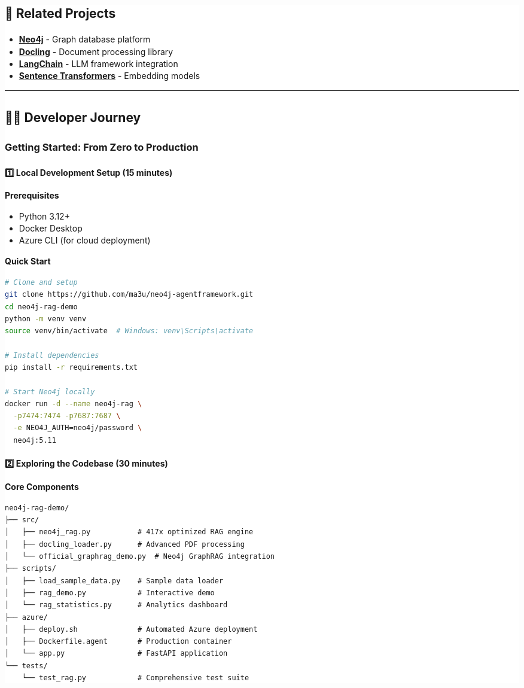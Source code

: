 
## 🔗 Related Projects

- **[Neo4j](https://neo4j.com/)** - Graph database platform
- **[Docling](https://github.com/DS4SD/docling)** - Document processing library
- **[LangChain](https://langchain.com/)** - LLM framework integration
- **[Sentence Transformers](https://www.sbert.net/)** - Embedding models

---

## 👨‍💻 Developer Journey

### Getting Started: From Zero to Production

#### 1️⃣ **Local Development Setup** (15 minutes)

**Prerequisites**
- Python 3.12+
- Docker Desktop
- Azure CLI (for cloud deployment)

**Quick Start**
```bash
# Clone and setup
git clone https://github.com/ma3u/neo4j-agentframework.git
cd neo4j-rag-demo
python -m venv venv
source venv/bin/activate  # Windows: venv\Scripts\activate

# Install dependencies
pip install -r requirements.txt

# Start Neo4j locally
docker run -d --name neo4j-rag \
  -p7474:7474 -p7687:7687 \
  -e NEO4J_AUTH=neo4j/password \
  neo4j:5.11
```

#### 2️⃣ **Exploring the Codebase** (30 minutes)

**Core Components**
```
neo4j-rag-demo/
├── src/
│   ├── neo4j_rag.py           # 417x optimized RAG engine
│   ├── docling_loader.py      # Advanced PDF processing
│   └── official_graphrag_demo.py  # Neo4j GraphRAG integration
├── scripts/
│   ├── load_sample_data.py    # Sample data loader
│   ├── rag_demo.py            # Interactive demo
│   └── rag_statistics.py      # Analytics dashboard
├── azure/
│   ├── deploy.sh              # Automated Azure deployment
│   ├── Dockerfile.agent       # Production container
│   └── app.py                 # FastAPI application
└── tests/
    └── test_rag.py            # Comprehensive test suite
```
